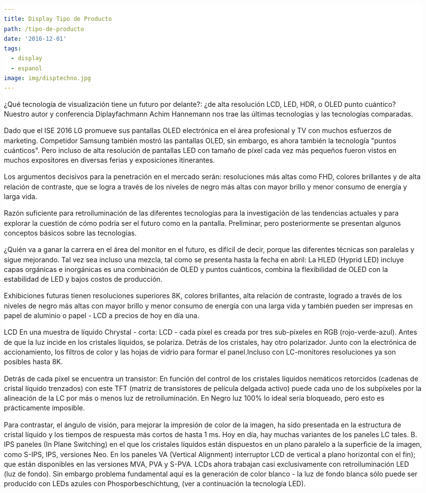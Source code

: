 ```yaml
---
title: Display Tipo de Producto
path: /tipo-de-producto
date: '2016-12-01'
tags:
  - display
  - espanol
image: img/disptechno.jpg
---
```


¿Qué tecnología de visualización tiene un futuro por delante?: ¿de alta resolución LCD, LED, HDR, o OLED punto cuántico? Nuestro autor y conferencia Diplayfachmann Achim Hannemann nos trae las últimas tecnologías y las tecnologías comparadas.

Dado que el ISE 2016 LG promueve sus pantallas OLED electrónica en el área profesional y TV con muchos esfuerzos de marketing. Competidor Samsung también mostró las pantallas OLED, sin embargo, es ahora también la tecnología "puntos cuánticos". Pero incluso de alta resolución de pantallas LED con tamaño de píxel cada vez más pequeños fueron vistos en muchos expositores en diversas ferias y exposiciones itinerantes.

Los argumentos decisivos para la penetración en el mercado serán: resoluciones más altas como FHD, colores brillantes y de alta relación de contraste, que se logra a través de los niveles de negro más altas con mayor brillo y menor consumo de energía y larga vida.

Razón suficiente para retroiluminación de las diferentes tecnologías para la investigación de las tendencias actuales y para explorar la cuestión de cómo podría ser el futuro como en la pantalla. Preliminar, pero posteriormente se presentan algunos conceptos básicos sobre las tecnologías.

¿Quién va a ganar la carrera en el área del monitor en el futuro, es difícil de decir, porque las diferentes técnicas son paralelas y sigue mejorando. Tal vez sea incluso una mezcla, tal como se presenta hasta la fecha en abril: La HLED (Hyprid LED) incluye capas orgánicas e inorgánicas es una combinación de OLED y puntos cuánticos, combina la flexibilidad de OLED con la estabilidad de LED y bajos costos de producción.

Exhibiciones futuras tienen resoluciones superiores 8K, colores brillantes, alta relación de contraste, logrado a través de los niveles de negro más altas con mayor brillo y menor consumo de energía con una larga vida y también pueden ser impresas en papel de aluminio o papel - LCD a precios de hoy en día una.

LCD
En una muestra de líquido Chrystal - corta: LCD - cada píxel es creada por tres sub-píxeles en RGB (rojo-verde-azul). Antes de que la luz incide en los cristales líquidos, se polariza. Detrás de los cristales, hay otro polarizador. Junto con la electrónica de accionamiento, los filtros de color y las hojas de vidrio para formar el panel.Incluso con LC-monitores resoluciones ya son posibles hasta 8K.

Detrás de cada píxel se encuentra un transistor: En función del control de los cristales líquidos nemáticos retorcidos (cadenas de cristal líquido trenzados) con este TFT (matriz de transistores de película delgada activo) puede cada uno de los subpíxeles por la alineación de la LC por más o menos luz de retroiluminación. En Negro luz 100% lo ideal sería bloqueado, pero esto es prácticamente imposible.

Para contrastar, el ángulo de visión, para mejorar la impresión de color de la imagen, ha sido presentada en la estructura de cristal líquido y los tiempos de respuesta más cortos de hasta 1 ms. Hoy en día, hay muchas variantes de los paneles LC tales. B. IPS paneles (In Plane Switching) en el que los cristales líquidos están dispuestos en un plano paralelo a la superficie de la imagen, como S-IPS, IPS, versiones Neo. En los paneles VA (Vertical Alignment) interruptor LCD de vertical a plano horizontal con el fin); que están disponibles en las versiones MVA, PVA y S-PVA. LCDs ahora trabajan casi exclusivamente con retroiluminación LED (luz de fondo). Sin embargo problema fundamental aquí es la generación de color blanco - la luz de fondo blanca sólo puede ser producido con LEDs azules con Phosporbeschichtung, (ver a continuación la tecnología LED).
